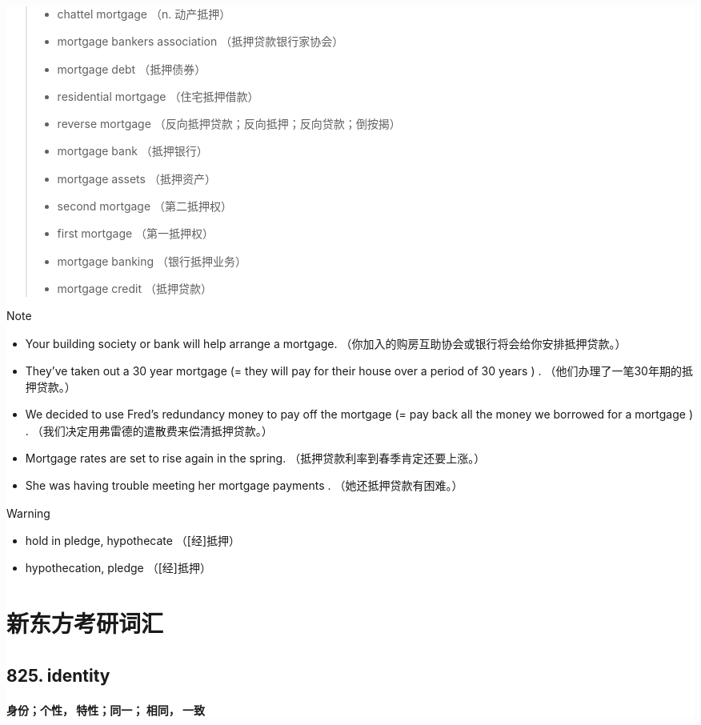 > - chattel mortgage （n. 动产抵押）
>
> - mortgage bankers association （抵押贷款银行家协会）
>
> - mortgage debt （抵押债券）
>
> - residential mortgage （住宅抵押借款）
>
> - reverse mortgage （反向抵押贷款；反向抵押；反向贷款；倒按揭）
>
> - mortgage bank （抵押银行）
>
> - mortgage assets （抵押资产）
>
> - second mortgage （第二抵押权）
>
> - first mortgage （第一抵押权）
>
> - mortgage banking （银行抵押业务）
>
> - mortgage credit （抵押贷款）
>

> [!NOTE]
>
> - Your building society or bank will help arrange a mortgage. （你加入的购房互助协会或银行将会给你安排抵押贷款。）
>
> - They’ve taken out a 30 year mortgage (= they will pay for their house over a period of 30 years ) . （他们办理了一笔30年期的抵押贷款。）
>
> - We decided to use Fred’s redundancy money to pay off the mortgage (= pay back all the money we borrowed for a mortgage ) . （我们决定用弗雷德的遣散费来偿清抵押贷款。）
>
> - Mortgage rates are set to rise again in the spring. （抵押贷款利率到春季肯定还要上涨。）
>
> - She was having trouble meeting her mortgage payments . （她还抵押贷款有困难。）
>

> [!WARNING]
>
> - hold in pledge, hypothecate （[经]抵押）
>
> - hypothecation, pledge （[经]抵押）
>

# 新东方考研词汇

## 825. identity

**身份；个性， 特性；同一； 相同， 一致**

